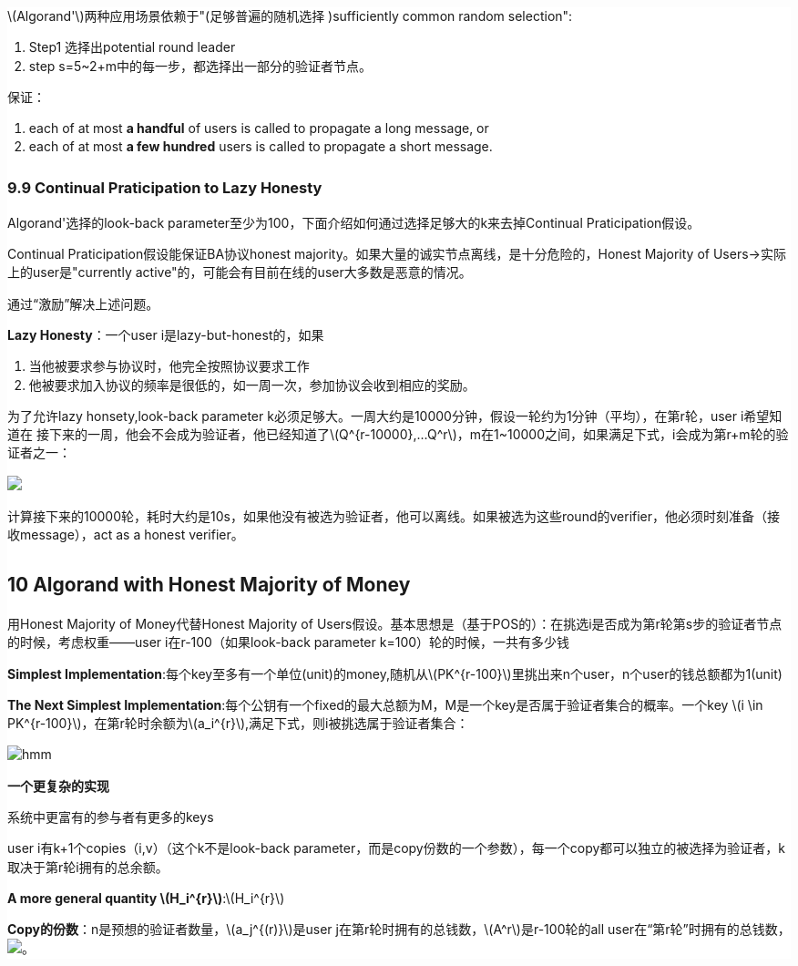 \\(Algorand'\\)两种应用场景依赖于"(足够普遍的随机选择
)sufficiently common random selection":

1. Step1 选择出potential round leader
2. step s=5~2+m中的每一步，都选择出一部分的验证者节点。

保证：

1. each of at most **a handful** of users is called to propagate a long message, or
2. each of at most **a few hundred** users is called to propagate a short message.


### 9.9 Continual Praticipation to Lazy Honesty

Algorand'选择的look-back parameter至少为100，下面介绍如何通过选择足够大的k来去掉Continual Praticipation假设。

Continual Praticipation假设能保证BA协议honest majority。如果大量的诚实节点离线，是十分危险的，Honest Majority of Users->实际上的user是"currently active"的，可能会有目前在线的user大多数是恶意的情况。

通过“激励”解决上述问题。

**Lazy Honesty**：一个user i是lazy-but-honest的，如果

1. 当他被要求参与协议时，他完全按照协议要求工作
2. 他被要求加入协议的频率是很低的，如一周一次，参加协议会收到相应的奖励。

为了允许lazy honsety,look-back parameter k必须足够大。一周大约是10000分钟，假设一轮约为1分钟（平均），在第r轮，user i希望知道在 接下来的一周，他会不会成为验证者，他已经知道了\\(Q^{r-10000},...Q^r\\)，m在1~10000之间，如果满足下式，i会成为第r+m轮的验证者之一：

![](https://i.imgur.com/f0Lnfwl.png)

计算接下来的10000轮，耗时大约是10s，如果他没有被选为验证者，他可以离线。如果被选为这些round的verifier，他必须时刻准备（接收message），act as a honest verifier。


## 10 Algorand with Honest Majority of Money

用Honest Majority of Money代替Honest Majority of Users假设。基本思想是（基于POS的）：在挑选i是否成为第r轮第s步的验证者节点的时候，考虑权重——user i在r-100（如果look-back parameter k=100）轮的时候，一共有多少钱

**Simplest Implementation**:每个key至多有一个单位(unit)的money,随机从\\(PK^{r-100}\\)里挑出来n个user，n个user的钱总额都为1(unit)

**The Next Simplest Implementation**:每个公钥有一个fixed的最大总额为M，M是一个key是否属于验证者集合的概率。一个key \\(i \in PK^{r-100}\\)，在第r轮时余额为\\(a_i^{r}\\),满足下式，则i被挑选属于验证者集合：

![hmm](https://i.imgur.com/0wUkQXM.png)

**一个更复杂的实现**

系统中更富有的参与者有更多的keys

user i有k+1个copies（i,v）（这个k不是look-back parameter，而是copy份数的一个参数），每一个copy都可以独立的被选择为验证者，k取决于第r轮i拥有的总余额。

**A more general quantity \\(H_i^{r}\\)**:\\(H_i^{r}\\)

**Copy的份数**：n是预想的验证者数量，\\(a_j^{(r)}\\)是user j在第r轮时拥有的总钱数，\\(A^r\\)是r-100轮的all user在“第r轮”时拥有的总钱数，![](https://i.imgur.com/qsLfTKk.png)。
